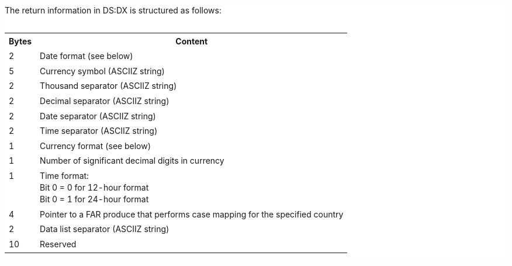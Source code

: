The return information in DS:DX is structured as follows:

<div style="overflow:auto;">
<table class="table table-bordered">
<tr>
<th>Bytes</th>
<th>Content</th>
</tr>
<tr>
<td>2</td>
<td>Date format (see below)</td>
</tr>
<tr>
<td>5</td>
<td>Currency symbol (ASCIIZ string)</td>
</tr>
<tr>
<td>2</td>
<td>Thousand separator (ASCIIZ string)</td>
</tr>
<tr>
<td>2</td>
<td>Decimal separator (ASCIIZ string)</td>
</tr>
<tr>
<td>2</td>
<td>Date separator (ASCIIZ string)</td>
</tr>
<tr>
<td>2</td>
<td>Time separator (ASCIIZ string)</td>
</tr>
<tr>
<td>1</td>
<td>Currency format (see below)</td>
</tr>
<tr>
<td>1</td>
<td>Number of significant decimal digits in currency</td>
</tr>
<tr>
<td>1</td>
<td>Time format:<br>
Bit 0 = 0 for 12-hour format<br>
Bit 0 = 1 for 24-hour format</td>
</tr>
<tr>
<td>4</td>
<td>Pointer to a FAR produce that performs case mapping for the specified country</td>
</tr>
<tr>
<td>2</td>
<td>Data list separator (ASCIIZ string)</td>
</tr>
<tr>
<td>10</td>
<td>Reserved</td>
</tr>
</table>
</div>
